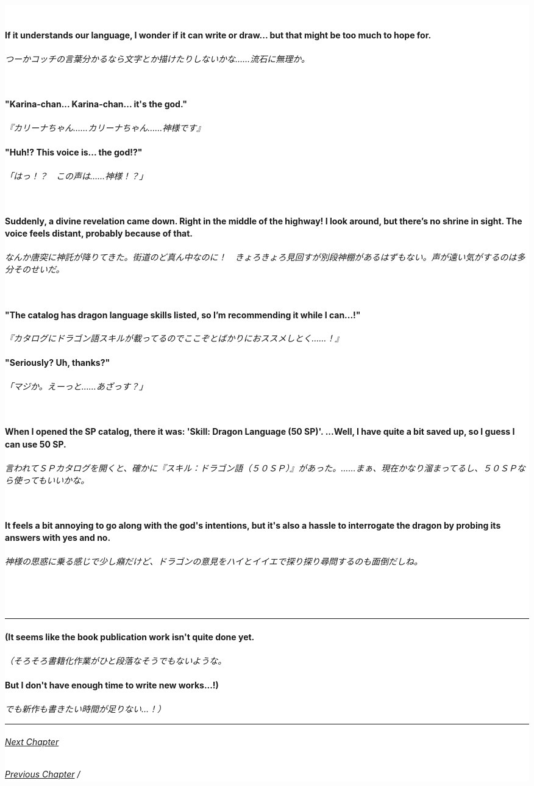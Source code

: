 &nbsp;

#### If it understands our language, I wonder if it can write or draw... but that might be too much to hope for.

*つーかコッチの言葉分かるなら文字とか描けたりしないかな……流石に無理か。*

&nbsp;

#### "Karina-chan... Karina-chan... it's the god."

*『カリーナちゃん……カリーナちゃん……神様です』*

#### "Huh!? This voice is... the god!?"

*「はっ！？　この声は……神様！？」*

&nbsp;

#### Suddenly, a divine revelation came down. Right in the middle of the highway! I look around, but there’s no shrine in sight. The voice feels distant, probably because of that.

*なんか唐突に神託が降りてきた。街道のど真ん中なのに！　きょろきょろ見回すが別段神棚があるはずもない。声が遠い気がするのは多分そのせいだ。*

&nbsp;

#### "The catalog has dragon language skills listed, so I’m recommending it while I can...!"

*『カタログにドラゴン語スキルが載ってるのでここぞとばかりにおススメしとく……！』*

#### "Seriously? Uh, thanks?"

*「マジか。えーっと……あざっす？」*

&nbsp;

#### When I opened the SP catalog, there it was: 'Skill: Dragon Language (50 SP)'. ...Well, I have quite a bit saved up, so I guess I can use 50 SP.

*言われてＳＰカタログを開くと、確かに『スキル：ドラゴン語（５０ＳＰ）』があった。……まぁ、現在かなり溜まってるし、５０ＳＰなら使ってもいいかな。*

&nbsp;

#### It feels a bit annoying to go along with the god's intentions, but it's also a hassle to interrogate the dragon by probing its answers with yes and no.

*神様の思惑に乗る感じで少し癪だけど、ドラゴンの意見をハイとイイエで探り探り尋問するのも面倒だしね。*

&nbsp;

&nbsp;

----------------

#### (It seems like the book publication work isn't quite done yet.

*（そろそろ書籍化作業がひと段落なそうでもないような。*

#### But I don't have enough time to write new works...!)

*でも新作も書きたい時間が足りない…！）*


---

###### [Next Chapter](./chapter_0148.md)
###### [Previous Chapter](./chapter_0146.md)&nbsp;/&nbsp;
